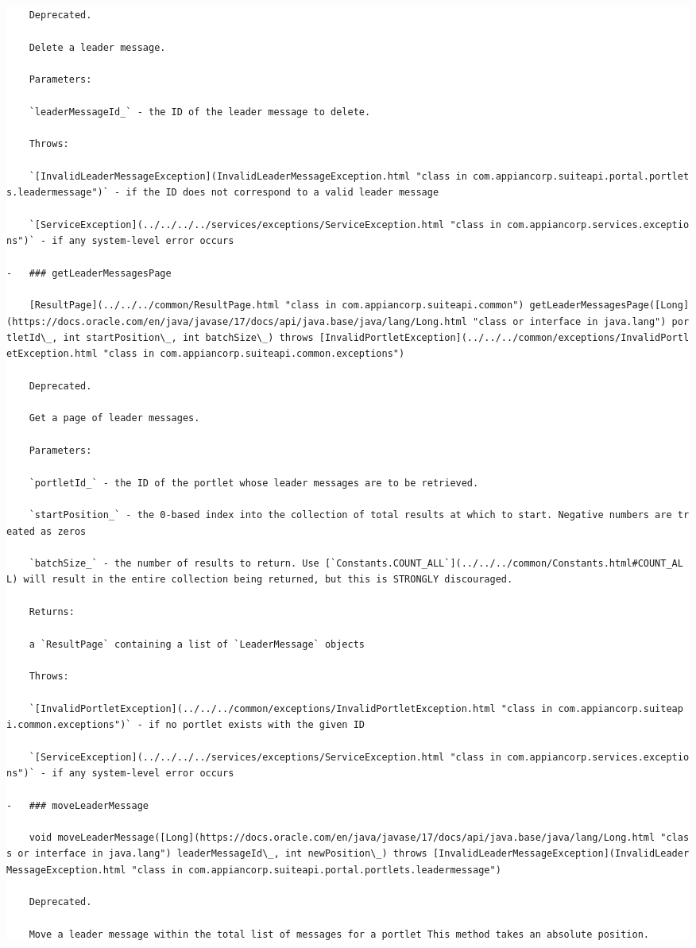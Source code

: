         Deprecated.

        Delete a leader message.

        Parameters:

        `leaderMessageId_` - the ID of the leader message to delete.

        Throws:

        `[InvalidLeaderMessageException](InvalidLeaderMessageException.html "class in com.appiancorp.suiteapi.portal.portlets.leadermessage")` - if the ID does not correspond to a valid leader message

        `[ServiceException](../../../../services/exceptions/ServiceException.html "class in com.appiancorp.services.exceptions")` - if any system-level error occurs

    -   ### getLeaderMessagesPage

        [ResultPage](../../../common/ResultPage.html "class in com.appiancorp.suiteapi.common") getLeaderMessagesPage([Long](https://docs.oracle.com/en/java/javase/17/docs/api/java.base/java/lang/Long.html "class or interface in java.lang") portletId\_, int startPosition\_, int batchSize\_) throws [InvalidPortletException](../../../common/exceptions/InvalidPortletException.html "class in com.appiancorp.suiteapi.common.exceptions")

        Deprecated.

        Get a page of leader messages.

        Parameters:

        `portletId_` - the ID of the portlet whose leader messages are to be retrieved.

        `startPosition_` - the 0-based index into the collection of total results at which to start. Negative numbers are treated as zeros

        `batchSize_` - the number of results to return. Use [`Constants.COUNT_ALL`](../../../common/Constants.html#COUNT_ALL) will result in the entire collection being returned, but this is STRONGLY discouraged.

        Returns:

        a `ResultPage` containing a list of `LeaderMessage` objects

        Throws:

        `[InvalidPortletException](../../../common/exceptions/InvalidPortletException.html "class in com.appiancorp.suiteapi.common.exceptions")` - if no portlet exists with the given ID

        `[ServiceException](../../../../services/exceptions/ServiceException.html "class in com.appiancorp.services.exceptions")` - if any system-level error occurs

    -   ### moveLeaderMessage

        void moveLeaderMessage([Long](https://docs.oracle.com/en/java/javase/17/docs/api/java.base/java/lang/Long.html "class or interface in java.lang") leaderMessageId\_, int newPosition\_) throws [InvalidLeaderMessageException](InvalidLeaderMessageException.html "class in com.appiancorp.suiteapi.portal.portlets.leadermessage")

        Deprecated.

        Move a leader message within the total list of messages for a portlet This method takes an absolute position.
